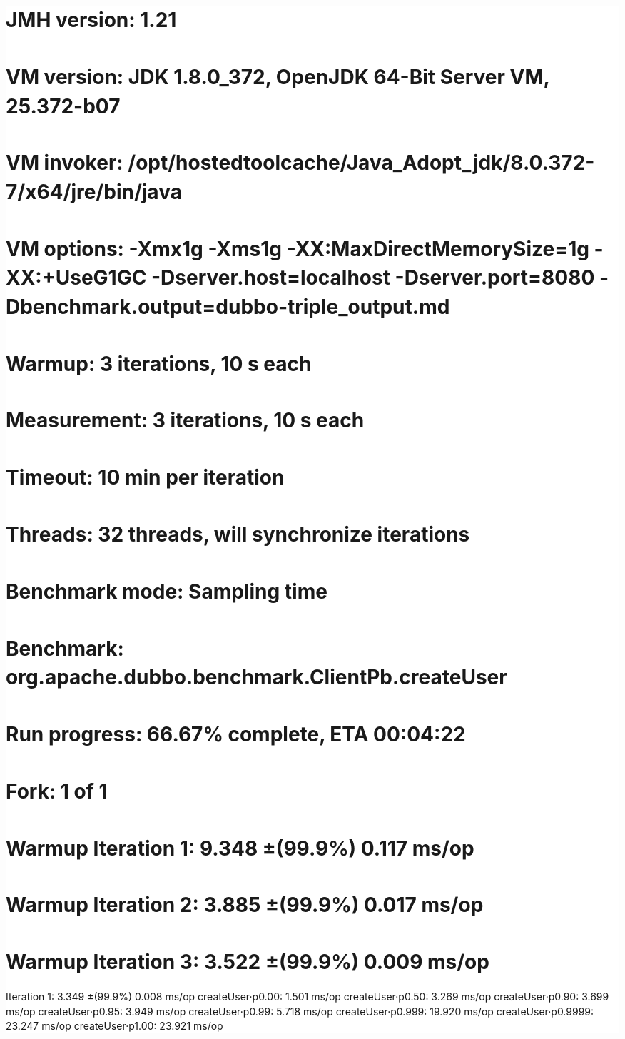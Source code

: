 
# JMH version: 1.21
# VM version: JDK 1.8.0_372, OpenJDK 64-Bit Server VM, 25.372-b07
# VM invoker: /opt/hostedtoolcache/Java_Adopt_jdk/8.0.372-7/x64/jre/bin/java
# VM options: -Xmx1g -Xms1g -XX:MaxDirectMemorySize=1g -XX:+UseG1GC -Dserver.host=localhost -Dserver.port=8080 -Dbenchmark.output=dubbo-triple_output.md
# Warmup: 3 iterations, 10 s each
# Measurement: 3 iterations, 10 s each
# Timeout: 10 min per iteration
# Threads: 32 threads, will synchronize iterations
# Benchmark mode: Sampling time
# Benchmark: org.apache.dubbo.benchmark.ClientPb.createUser

# Run progress: 66.67% complete, ETA 00:04:22
# Fork: 1 of 1
# Warmup Iteration   1: 9.348 ±(99.9%) 0.117 ms/op
# Warmup Iteration   2: 3.885 ±(99.9%) 0.017 ms/op
# Warmup Iteration   3: 3.522 ±(99.9%) 0.009 ms/op
Iteration   1: 3.349 ±(99.9%) 0.008 ms/op
                 createUser·p0.00:   1.501 ms/op
                 createUser·p0.50:   3.269 ms/op
                 createUser·p0.90:   3.699 ms/op
                 createUser·p0.95:   3.949 ms/op
                 createUser·p0.99:   5.718 ms/op
                 createUser·p0.999:  19.920 ms/op
                 createUser·p0.9999: 23.247 ms/op
                 createUser·p1.00:   23.921 ms/op
